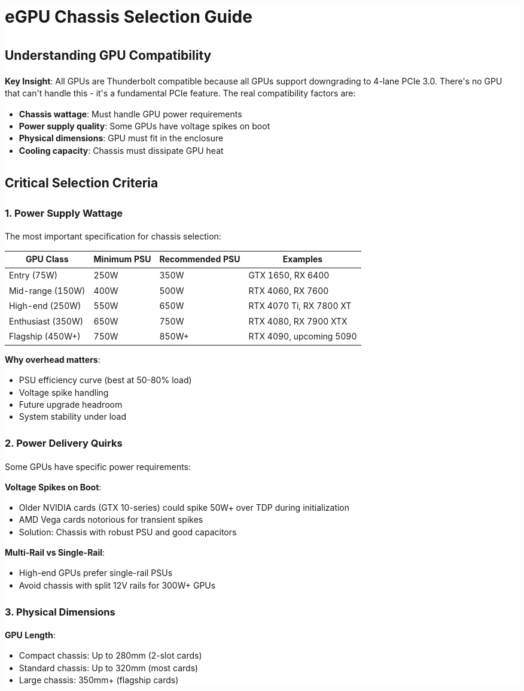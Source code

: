 # eGPU Chassis Selection Guide

## Understanding GPU Compatibility

**Key Insight**: All GPUs are Thunderbolt compatible because all GPUs support downgrading to 4-lane PCIe 3.0. There's no GPU that can't handle this - it's a fundamental PCIe feature. The real compatibility factors are:
- **Chassis wattage**: Must handle GPU power requirements
- **Power supply quality**: Some GPUs have voltage spikes on boot
- **Physical dimensions**: GPU must fit in the enclosure
- **Cooling capacity**: Chassis must dissipate GPU heat

## Critical Selection Criteria

### 1. Power Supply Wattage

The most important specification for chassis selection:

| GPU Class | Minimum PSU | Recommended PSU | Examples |
|-----------|-------------|-----------------|-----------|
| Entry (75W) | 250W | 350W | GTX 1650, RX 6400 |
| Mid-range (150W) | 400W | 500W | RTX 4060, RX 7600 |
| High-end (250W) | 550W | 650W | RTX 4070 Ti, RX 7800 XT |
| Enthusiast (350W) | 650W | 750W | RTX 4080, RX 7900 XTX |
| Flagship (450W+) | 750W | 850W+ | RTX 4090, upcoming 5090 |

**Why overhead matters**:
- PSU efficiency curve (best at 50-80% load)
- Voltage spike handling
- Future upgrade headroom
- System stability under load

### 2. Power Delivery Quirks

Some GPUs have specific power requirements:

**Voltage Spikes on Boot**:
- Older NVIDIA cards (GTX 10-series) could spike 50W+ over TDP during initialization
- AMD Vega cards notorious for transient spikes
- Solution: Chassis with robust PSU and good capacitors

**Multi-Rail vs Single-Rail**:
- High-end GPUs prefer single-rail PSUs
- Avoid chassis with split 12V rails for 300W+ GPUs

### 3. Physical Dimensions

**GPU Length**:
- Compact chassis: Up to 280mm (2-slot cards)
- Standard chassis: Up to 320mm (most cards)
- Large chassis: 350mm+ (flagship cards)
